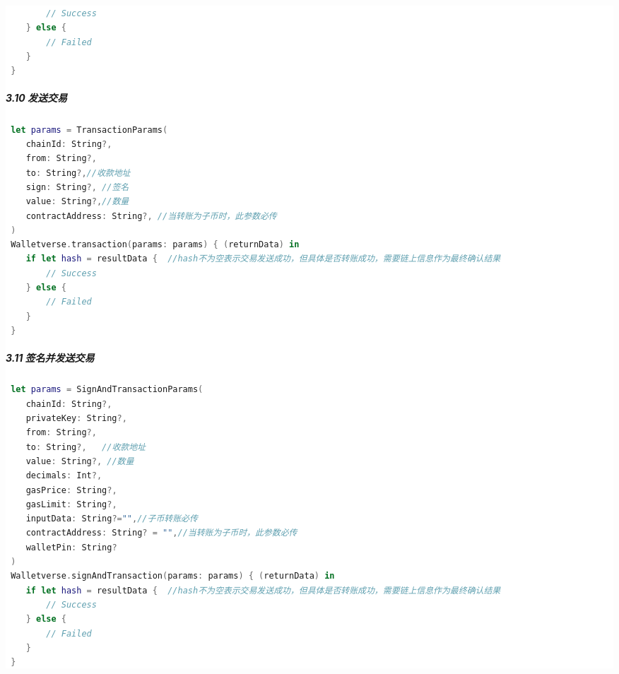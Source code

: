 ```swift
        // Success
    } else {
        // Failed
    }
 }

```


##### 3.10 发送交易

```swift
 let params = TransactionParams(
    chainId: String?,
    from: String?,
    to: String?,//收款地址
    sign: String?, //签名
    value: String?,//数量
    contractAddress: String?, //当转账为子币时，此参数必传
 )
 Walletverse.transaction(params: params) { (returnData) in
    if let hash = resultData {  //hash不为空表示交易发送成功，但具体是否转账成功，需要链上信息作为最终确认结果
        // Success
    } else {
        // Failed
    }
 }

```

##### 3.11 签名并发送交易

```swift
 let params = SignAndTransactionParams(
    chainId: String?,
    privateKey: String?,
    from: String?,
    to: String?,   //收款地址
    value: String?, //数量
    decimals: Int?,
    gasPrice: String?,
    gasLimit: String?,
    inputData: String?="",//子币转账必传
    contractAddress: String? = "",//当转账为子币时，此参数必传
    walletPin: String?
 )
 Walletverse.signAndTransaction(params: params) { (returnData) in
    if let hash = resultData {  //hash不为空表示交易发送成功，但具体是否转账成功，需要链上信息作为最终确认结果
        // Success
    } else {
        // Failed
    }
 }

```
